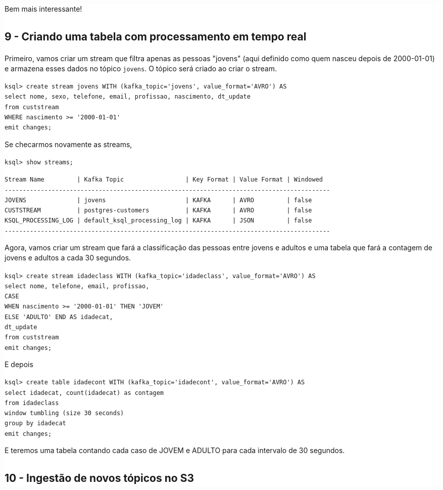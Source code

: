 Bem mais interessante!

## 9 - Criando uma tabela com processamento em tempo real

Primeiro, vamos criar um stream que filtra apenas as pessoas "jovens" (aqui definido como quem nasceu depois de 2000-01-01) e armazena esses dados no tópico `jovens`. O tópico será criado ao criar o stream.

```
ksql> create stream jovens WITH (kafka_topic='jovens', value_format='AVRO') AS
select nome, sexo, telefone, email, profissao, nascimento, dt_update
from custstream
WHERE nascimento >= '2000-01-01'
emit changes;
```

Se checarmos novamente as streams,

```
ksql> show streams;
```

    Stream Name         | Kafka Topic                 | Key Format | Value Format | Windowed 
    ------------------------------------------------------------------------------------------
    JOVENS              | jovens                      | KAFKA      | AVRO         | false    
    CUSTSTREAM          | postgres-customers          | KAFKA      | AVRO         | false    
    KSQL_PROCESSING_LOG | default_ksql_processing_log | KAFKA      | JSON         | false    
    ------------------------------------------------------------------------------------------

Agora, vamos criar um stream que fará a classificação das pessoas entre jovens e adultos e uma tabela que fará a contagem de jovens e adultos a cada 30 segundos.

```
ksql> create stream idadeclass WITH (kafka_topic='idadeclass', value_format='AVRO') AS
select nome, telefone, email, profissao,
CASE
WHEN nascimento >= '2000-01-01' THEN 'JOVEM'
ELSE 'ADULTO' END AS idadecat,
dt_update
from custstream
emit changes;
```

E depois

```
ksql> create table idadecont WITH (kafka_topic='idadecont', value_format='AVRO') AS
select idadecat, count(idadecat) as contagem
from idadeclass
window tumbling (size 30 seconds)
group by idadecat
emit changes;
```

E teremos uma tabela contando cada caso de JOVEM e ADULTO para cada intervalo de 30 segundos.

## 10 - Ingestão de novos tópicos no S3
